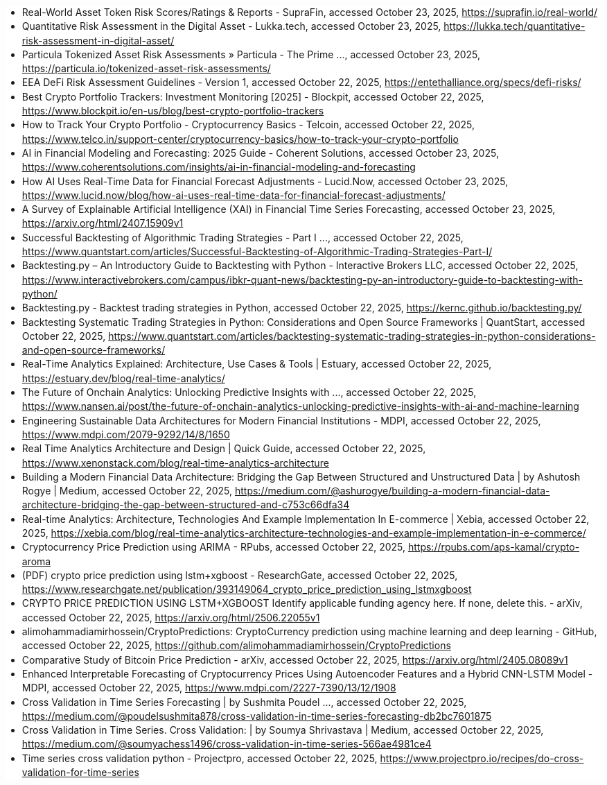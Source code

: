 - Real-World Asset Token Risk Scores/Ratings & Reports - SupraFin, accessed October 23, 2025, https://suprafin.io/real-world/
- Quantitative Risk Assessment in the Digital Asset - Lukka.tech, accessed October 23, 2025, https://lukka.tech/quantitative-risk-assessment-in-digital-asset/
- Particula Tokenized Asset Risk Assessments » Particula - The Prime ..., accessed October 23, 2025, https://particula.io/tokenized-asset-risk-assessments/
- EEA DeFi Risk Assessment Guidelines - Version 1, accessed October 22, 2025, https://entethalliance.org/specs/defi-risks/
- Best Crypto Portfolio Trackers: Investment Monitoring [2025] - Blockpit, accessed October 22, 2025, https://www.blockpit.io/en-us/blog/best-crypto-portfolio-trackers
- How to Track Your Crypto Portfolio - Cryptocurrency Basics - Telcoin, accessed October 22, 2025, https://www.telco.in/support-center/cryptocurrency-basics/how-to-track-your-crypto-portfolio
- AI in Financial Modeling and Forecasting: 2025 Guide - Coherent Solutions, accessed October 23, 2025, https://www.coherentsolutions.com/insights/ai-in-financial-modeling-and-forecasting
- How AI Uses Real-Time Data for Financial Forecast Adjustments - Lucid.Now, accessed October 23, 2025, https://www.lucid.now/blog/how-ai-uses-real-time-data-for-financial-forecast-adjustments/
- A Survey of Explainable Artificial Intelligence (XAI) in Financial Time Series Forecasting, accessed October 23, 2025, https://arxiv.org/html/2407.15909v1
- Successful Backtesting of Algorithmic Trading Strategies - Part I ..., accessed October 22, 2025, https://www.quantstart.com/articles/Successful-Backtesting-of-Algorithmic-Trading-Strategies-Part-I/
- Backtesting.py – An Introductory Guide to Backtesting with Python - Interactive Brokers LLC, accessed October 22, 2025, https://www.interactivebrokers.com/campus/ibkr-quant-news/backtesting-py-an-introductory-guide-to-backtesting-with-python/
- Backtesting.py - Backtest trading strategies in Python, accessed October 22, 2025, https://kernc.github.io/backtesting.py/
- Backtesting Systematic Trading Strategies in Python: Considerations and Open Source Frameworks | QuantStart, accessed October 22, 2025, https://www.quantstart.com/articles/backtesting-systematic-trading-strategies-in-python-considerations-and-open-source-frameworks/
- Real-Time Analytics Explained: Architecture, Use Cases & Tools | Estuary, accessed October 22, 2025, https://estuary.dev/blog/real-time-analytics/
- The Future of Onchain Analytics: Unlocking Predictive Insights with ..., accessed October 22, 2025, https://www.nansen.ai/post/the-future-of-onchain-analytics-unlocking-predictive-insights-with-ai-and-machine-learning
- Engineering Sustainable Data Architectures for Modern Financial Institutions - MDPI, accessed October 22, 2025, https://www.mdpi.com/2079-9292/14/8/1650
- Real Time Analytics Architecture and Design | Quick Guide, accessed October 22, 2025, https://www.xenonstack.com/blog/real-time-analytics-architecture
- Building a Modern Financial Data Architecture: Bridging the Gap Between Structured and Unstructured Data | by Ashutosh Rogye | Medium, accessed October 22, 2025, https://medium.com/@ashurogye/building-a-modern-financial-data-architecture-bridging-the-gap-between-structured-and-c753c66dfa34
- Real-time Analytics: Architecture, Technologies And Example Implementation In E-commerce | Xebia, accessed October 22, 2025, https://xebia.com/blog/real-time-analytics-architecture-technologies-and-example-implementation-in-e-commerce/
- Cryptocurrency Price Prediction using ARIMA - RPubs, accessed October 22, 2025, https://rpubs.com/aps-kamal/crypto-aroma
- (PDF) crypto price prediction using lstm+xgboost - ResearchGate, accessed October 22, 2025, https://www.researchgate.net/publication/393149064_crypto_price_prediction_using_lstmxgboost
- CRYPTO PRICE PREDICTION USING LSTM+XGBOOST Identify applicable funding agency here. If none, delete this. - arXiv, accessed October 22, 2025, https://arxiv.org/html/2506.22055v1
- alimohammadiamirhossein/CryptoPredictions: CryptoCurrency prediction using machine learning and deep learning - GitHub, accessed October 22, 2025, https://github.com/alimohammadiamirhossein/CryptoPredictions
- Comparative Study of Bitcoin Price Prediction - arXiv, accessed October 22, 2025, https://arxiv.org/html/2405.08089v1
- Enhanced Interpretable Forecasting of Cryptocurrency Prices Using Autoencoder Features and a Hybrid CNN-LSTM Model - MDPI, accessed October 22, 2025, https://www.mdpi.com/2227-7390/13/12/1908
- Cross Validation in Time Series Forecasting | by Sushmita Poudel ..., accessed October 22, 2025, https://medium.com/@poudelsushmita878/cross-validation-in-time-series-forecasting-db2bc7601875
- Cross Validation in Time Series. Cross Validation: | by Soumya Shrivastava | Medium, accessed October 22, 2025, https://medium.com/@soumyachess1496/cross-validation-in-time-series-566ae4981ce4
- Time series cross validation python - Projectpro, accessed October 22, 2025, https://www.projectpro.io/recipes/do-cross-validation-for-time-series